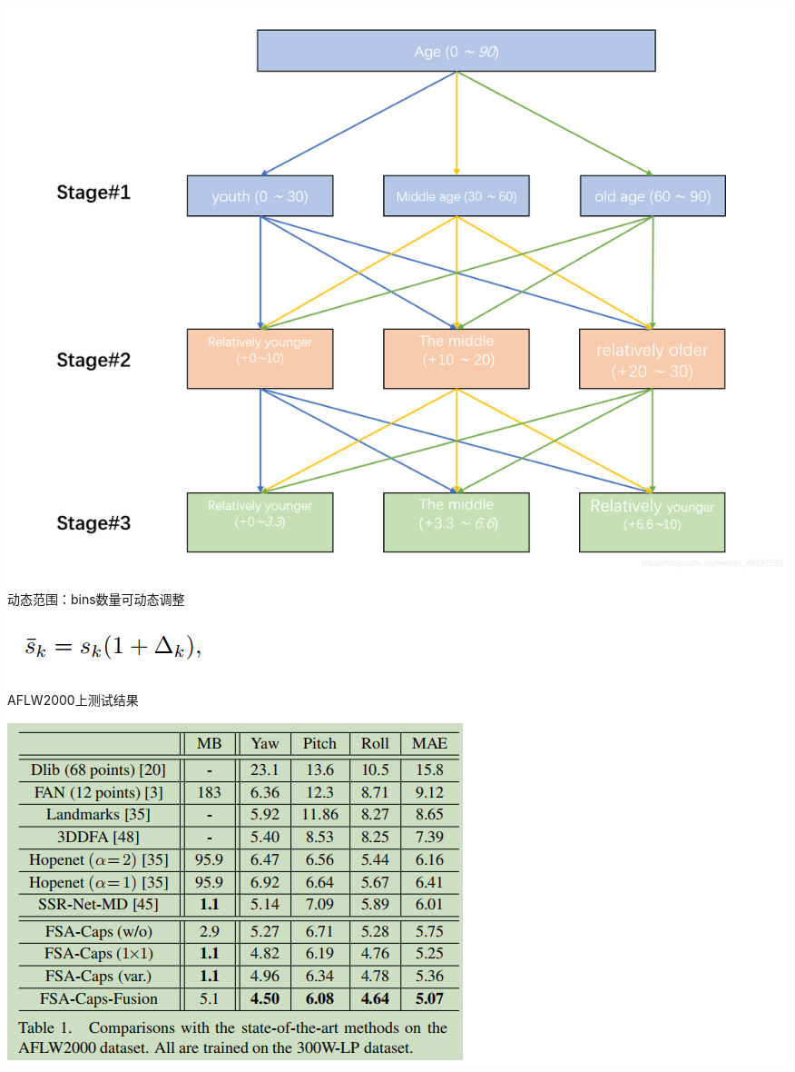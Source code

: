 ![img](assets/20200428095044112.png)

动态范围：bins数量可动态调整

![1623229411347](assets/1623229411347.png)



AFLW2000上测试结果

![1623836263839](assets/1623836263839.png)
